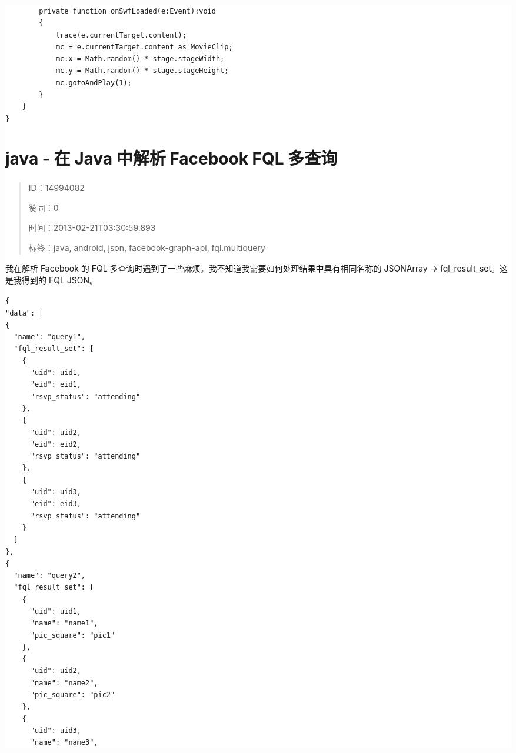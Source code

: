 ```
        private function onSwfLoaded(e:Event):void 
        {
            trace(e.currentTarget.content);
            mc = e.currentTarget.content as MovieClip;
            mc.x = Math.random() * stage.stageWidth;
            mc.y = Math.random() * stage.stageHeight;
            mc.gotoAndPlay(1);
        }
    }
} 
```

# java - 在 Java 中解析 Facebook FQL 多查询

> ID：14994082
> 
> 赞同：0
> 
> 时间：2013-02-21T03:30:59.893
> 
> 标签：java, android, json, facebook-graph-api, fql.multiquery

我在解析 Facebook 的 FQL 多查询时遇到了一些麻烦。我不知道我需要如何处理结果中具有相同名称的 JSONArray -> fql_result_set。这是我得到的 FQL JSON。

```
{
"data": [
{
  "name": "query1", 
  "fql_result_set": [
    {
      "uid": uid1, 
      "eid": eid1, 
      "rsvp_status": "attending"
    }, 
    {
      "uid": uid2, 
      "eid": eid2, 
      "rsvp_status": "attending"
    }, 
    {
      "uid": uid3, 
      "eid": eid3, 
      "rsvp_status": "attending"
    }
  ]
}, 
{
  "name": "query2", 
  "fql_result_set": [
    {
      "uid": uid1, 
      "name": "name1", 
      "pic_square": "pic1"
    }, 
    {
      "uid": uid2, 
      "name": "name2", 
      "pic_square": "pic2"
    }, 
    {
      "uid": uid3, 
      "name": "name3", 
```